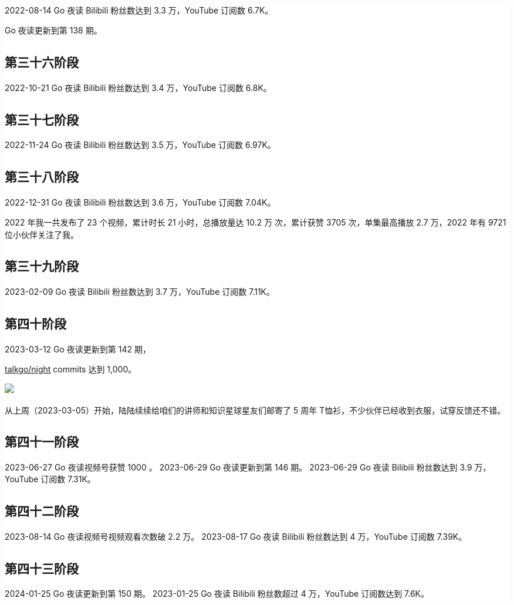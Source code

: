 2022-08-14 Go 夜读 Bilibili 粉丝数达到 3.3 万，YouTube 订阅数 6.7K。

Go 夜读更新到第 138 期。

## 第三十六阶段

2022-10-21 Go 夜读 Bilibili 粉丝数达到 3.4 万，YouTube 订阅数 6.8K。

## 第三十七阶段

2022-11-24 Go 夜读 Bilibili 粉丝数达到 3.5 万，YouTube 订阅数 6.97K。

## 第三十八阶段

2022-12-31 Go 夜读 Bilibili 粉丝数达到 3.6 万，YouTube 订阅数 7.04K。

2022 年我一共发布了 23 个视频，累计时长 21 小时，总播放量达 10.2 万 次，累计获赞 3705 次，单集最高播放 2.7 万，2022 年有 9721 位小伙伴关注了我。

## 第三十九阶段

2023-02-09 Go 夜读 Bilibili 粉丝数达到 3.7 万，YouTube 订阅数 7.11K。

## 第四十阶段

2023-03-12 Go 夜读更新到第 142 期，

[talkgo/night](https://github.com/talkgo/night) commits 达到 1,000。

![](https://raw.githubusercontent.com/talkgo/night/master/static/images/talkgo_zsxq_category.png)

从上周（2023-03-05）开始，陆陆续续给咱们的讲师和知识星球星友们邮寄了 5 周年 T恤衫，不少伙伴已经收到衣服，试穿反馈还不错。

## 第四十一阶段

2023-06-27 Go 夜读视频号获赞 1000 。
2023-06-29 Go 夜读更新到第 146 期。
2023-06-29 Go 夜读 Bilibili 粉丝数达到 3.9 万，YouTube 订阅数 7.31K。

## 第四十二阶段

2023-08-14 Go 夜读视频号视频观看次数破 2.2 万。
2023-08-17 Go 夜读 Bilibili 粉丝数达到 4 万，YouTube 订阅数 7.39K。

## 第四十三阶段

2024-01-25 Go 夜读更新到第 150 期。
2023-01-25 Go 夜读 Bilibili 粉丝数超过 4 万，YouTube 订阅数达到 7.6K。
